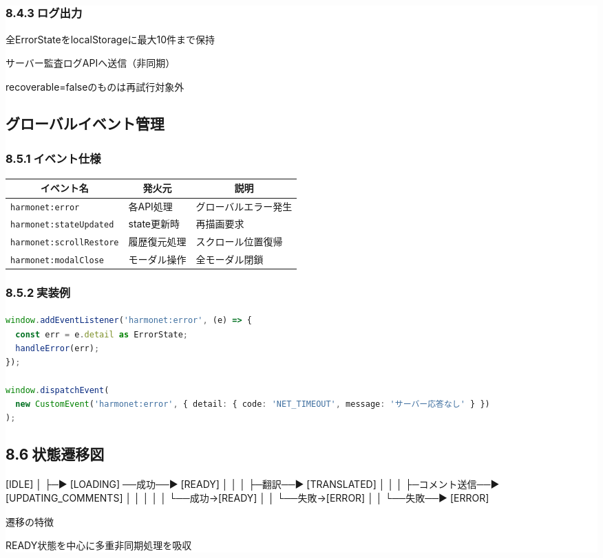 ### 8.4.3 ログ出力
全ErrorStateをlocalStorageに最大10件まで保持

サーバー監査ログAPIへ送信（非同期）

recoverable=falseのものは再試行対象外

## グローバルイベント管理
### 8.5.1 イベント仕様
| イベント名                    | 発火元      | 説明         |
| ------------------------ | -------- | ---------- |
| `harmonet:error`         | 各API処理   | グローバルエラー発生 |
| `harmonet:stateUpdated`  | state更新時 | 再描画要求      |
| `harmonet:scrollRestore` | 履歴復元処理   | スクロール位置復帰  |
| `harmonet:modalClose`    | モーダル操作   | 全モーダル閉鎖    |


### 8.5.2 実装例
```typescript
window.addEventListener('harmonet:error', (e) => {
  const err = e.detail as ErrorState;
  handleError(err);
});

window.dispatchEvent(
  new CustomEvent('harmonet:error', { detail: { code: 'NET_TIMEOUT', message: 'サーバー応答なし' } })
);

```

## 8.6 状態遷移図

[IDLE]
   │
   ├─▶ [LOADING] ──成功──▶ [READY]
   │                     │
   │                     ├─翻訳──▶ [TRANSLATED]
   │                     │
   │                     ├─コメント送信──▶ [UPDATING_COMMENTS]
   │                     │                     │
   │                     │                     └──成功→[READY]
   │                     │                     └──失敗→[ERROR]
   │                     │
   └──失敗──▶ [ERROR]

遷移の特徴

READY状態を中心に多重非同期処理を吸収
